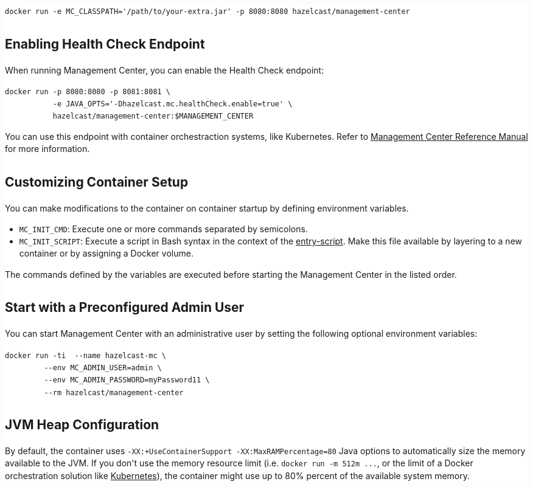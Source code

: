 ```
docker run -e MC_CLASSPATH='/path/to/your-extra.jar' -p 8080:8080 hazelcast/management-center
```

## Enabling Health Check Endpoint
[Enabling Health Check Endpoint]: #enabling-health-check-endpoint

When running Management Center, you can enable the Health Check endpoint:

```
docker run -p 8080:8080 -p 8081:8081 \
           -e JAVA_OPTS='-Dhazelcast.mc.healthCheck.enable=true' \
           hazelcast/management-center:$MANAGEMENT_CENTER
```

You can use this endpoint with container orchestraction systems, like Kubernetes. Refer to 
[Management Center Reference Manual](https://docs.hazelcast.org/docs/management-center/latest/manual/html/#enabling-health-check-endpoint) 
for more information.

## Customizing Container Setup
[Customizing Container Setup]: #customizing-container-setup

You can make modifications to the container on container startup by defining environment variables.

* `MC_INIT_CMD`: Execute one or more commands separated by semicolons.
* `MC_INIT_SCRIPT`: Execute a script in Bash syntax in the context of the [entry-script](files/mc-start.sh). 
Make this file available by layering to a new container or by assigning a Docker volume.

The commands defined by the variables are executed before starting the Management Center in the listed order.

## Start with a Preconfigured Admin User
[Start with a Preconfigured Admin User]: #start-with-a-preconfigured-admin-user

You can start Management Center with an administrative user by setting the following optional environment variables:

```
docker run -ti  --name hazelcast-mc \
         --env MC_ADMIN_USER=admin \
         --env MC_ADMIN_PASSWORD=myPassword11 \
         --rm hazelcast/management-center
```

## JVM Heap Configuration
[JVM Heap Configuration]: #jvm-heap-configuration

By default, the container uses `-XX:+UseContainerSupport -XX:MaxRAMPercentage=80` Java options to automatically size 
the memory available to the JVM. If you don't use the memory resource limit (i.e. `docker run -m 512m ...`, or the 
limit of a Docker orchestration solution like 
[Kubernetes](https://kubernetes.io/docs/concepts/configuration/manage-resources-containers/)), the container might 
use up to 80% percent of the available system memory.


[Quick Start]: #quick-start
[Mounting Management Center Home Directory]: #mounting-management-center-home-directory
[Enabling TLS/SSL]: #enabling-tlsssl
[Hazelcast Member Configuration]: #hazelcast-member-configuration
[Changing Logging Level]: #changing-logging-level
[Using Custom Log4j Configuration File]: #using-custom-log4j-configuration-file
[Starting with an Extra Classpath]: #starting-with-an-extra-classpath
[Configuring Management Center Inside Your Custom Docker Image]: #configuring-management-center-inside-your-custom-docker-image